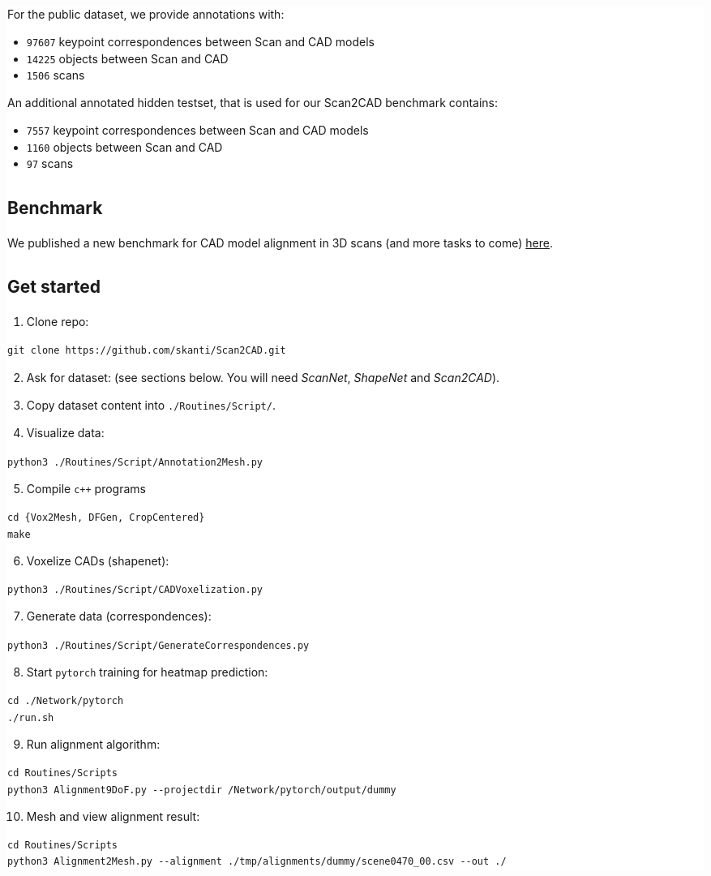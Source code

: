 For the public dataset, we provide annotations with:

* `97607` keypoint correspondences between Scan and CAD models
* `14225` objects between Scan and CAD
* `1506` scans

An additional annotated hidden testset, that is used for our Scan2CAD benchmark contains:

* `7557` keypoint correspondences between Scan and CAD models
* `1160` objects between Scan and CAD
* `97` scans

## Benchmark

We published a new benchmark for CAD model alignment in 3D scans (and more tasks to come) [here](http://kaldir.vc.in.tum.de/scan2cad_benchmark/).

## Get started

1. Clone repo:

```git clone https://github.com/skanti/Scan2CAD.git```

2. Ask for dataset: (see sections below. You will need *ScanNet*, *ShapeNet* and *Scan2CAD*). 

3. Copy dataset content into `./Routines/Script/`.

4. Visualize data:

```python3 ./Routines/Script/Annotation2Mesh.py```

5. Compile `c++` programs

```
cd {Vox2Mesh, DFGen, CropCentered}
make
```

6. Voxelize CADs (shapenet):

```python3 ./Routines/Script/CADVoxelization.py```

7. Generate data (correspondences):

```python3 ./Routines/Script/GenerateCorrespondences.py```

8. Start `pytorch` training for heatmap prediction:

```
cd ./Network/pytorch
./run.sh
```

9. Run alignment algorithm:

```
cd Routines/Scripts
python3 Alignment9DoF.py --projectdir /Network/pytorch/output/dummy
```

10. Mesh and view alignment result:

```
cd Routines/Scripts
python3 Alignment2Mesh.py --alignment ./tmp/alignments/dummy/scene0470_00.csv --out ./
```

```
